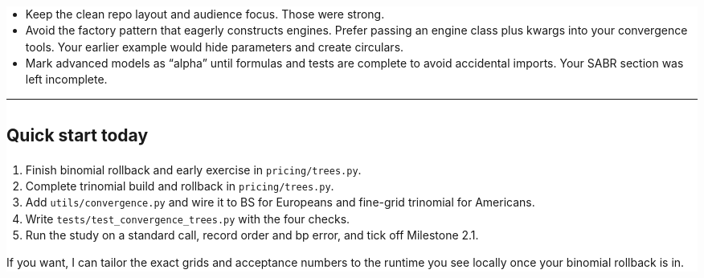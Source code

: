 * Keep the clean repo layout and audience focus. Those were strong.&#x20;
* Avoid the factory pattern that eagerly constructs engines. Prefer passing an engine class plus kwargs into your convergence tools. Your earlier example would hide parameters and create circulars.&#x20;
* Mark advanced models as “alpha” until formulas and tests are complete to avoid accidental imports. Your SABR section was left incomplete.&#x20;

---

## Quick start today

1. Finish binomial rollback and early exercise in `pricing/trees.py`.&#x20;
2. Complete trinomial build and rollback in `pricing/trees.py`.&#x20;
3. Add `utils/convergence.py` and wire it to BS for Europeans and fine-grid trinomial for Americans.
4. Write `tests/test_convergence_trees.py` with the four checks.
5. Run the study on a standard call, record order and bp error, and tick off Milestone 2.1.

If you want, I can tailor the exact grids and acceptance numbers to the runtime you see locally once your binomial rollback is in.
